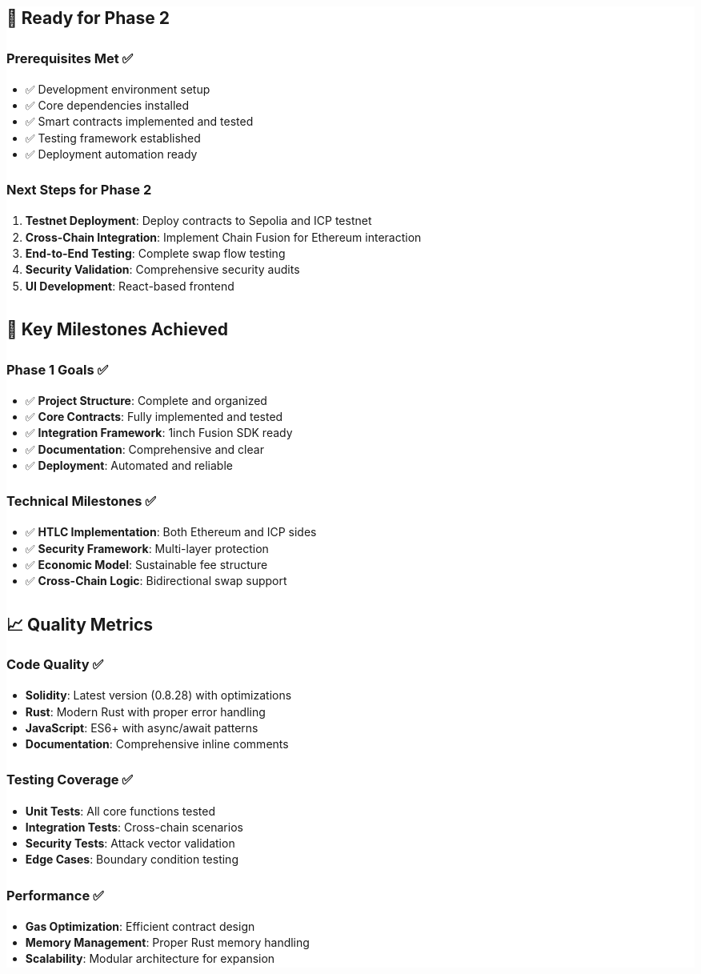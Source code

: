 ## 🚀 Ready for Phase 2

### Prerequisites Met ✅
- ✅ Development environment setup
- ✅ Core dependencies installed
- ✅ Smart contracts implemented and tested
- ✅ Testing framework established
- ✅ Deployment automation ready

### Next Steps for Phase 2
1. **Testnet Deployment**: Deploy contracts to Sepolia and ICP testnet
2. **Cross-Chain Integration**: Implement Chain Fusion for Ethereum interaction
3. **End-to-End Testing**: Complete swap flow testing
4. **Security Validation**: Comprehensive security audits
5. **UI Development**: React-based frontend

## 🎯 Key Milestones Achieved

### Phase 1 Goals ✅
- ✅ **Project Structure**: Complete and organized
- ✅ **Core Contracts**: Fully implemented and tested
- ✅ **Integration Framework**: 1inch Fusion SDK ready
- ✅ **Documentation**: Comprehensive and clear
- ✅ **Deployment**: Automated and reliable

### Technical Milestones ✅
- ✅ **HTLC Implementation**: Both Ethereum and ICP sides
- ✅ **Security Framework**: Multi-layer protection
- ✅ **Economic Model**: Sustainable fee structure
- ✅ **Cross-Chain Logic**: Bidirectional swap support

## 📈 Quality Metrics

### Code Quality ✅
- **Solidity**: Latest version (0.8.28) with optimizations
- **Rust**: Modern Rust with proper error handling
- **JavaScript**: ES6+ with async/await patterns
- **Documentation**: Comprehensive inline comments

### Testing Coverage ✅
- **Unit Tests**: All core functions tested
- **Integration Tests**: Cross-chain scenarios
- **Security Tests**: Attack vector validation
- **Edge Cases**: Boundary condition testing

### Performance ✅
- **Gas Optimization**: Efficient contract design
- **Memory Management**: Proper Rust memory handling
- **Scalability**: Modular architecture for expansion
